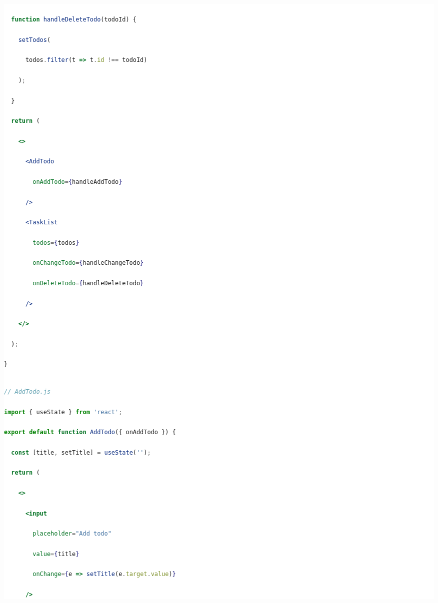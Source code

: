 ```jsx

  function handleDeleteTodo(todoId) {

    setTodos(

      todos.filter(t => t.id !== todoId)

    );

  }

  return (

    <>

      <AddTodo

        onAddTodo={handleAddTodo}

      />

      <TaskList

        todos={todos}

        onChangeTodo={handleChangeTodo}

        onDeleteTodo={handleDeleteTodo}

      />

    </>

  );

}

```


```jsx

// AddTodo.js

import { useState } from 'react';

export default function AddTodo({ onAddTodo }) {

  const [title, setTitle] = useState('');

  return (

    <>

      <input

        placeholder="Add todo"

        value={title}

        onChange={e => setTitle(e.target.value)}

      />

```